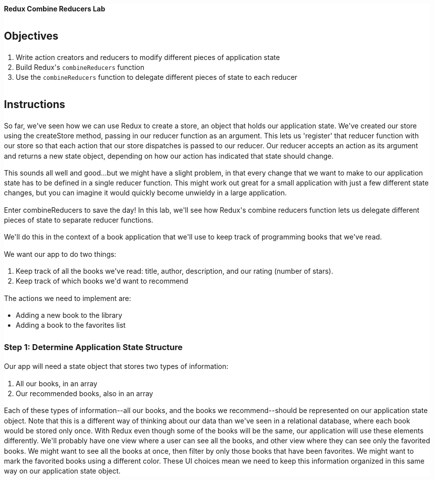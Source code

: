 #### Redux Combine Reducers Lab

## Objectives

1. Write action creators and reducers to modify different pieces of application state
2. Build Redux's `combineReducers` function
3. Use the `combineReducers` function to delegate different pieces of state to each reducer

## Instructions

So far, we've seen how we can use Redux to create a store, an object that holds our application state. We've created our store using the createStore method, passing in our reducer function as an argument. This lets us 'register' that reducer function with our store so that each action that our store dispatches is passed to our reducer. Our reducer accepts an action as its argument and returns a new state object, depending on how our action has indicated that state should change.

This sounds all well and good...but we might have a slight problem, in that every change that we want to make to our application state has to be defined in a single reducer function. This might work out great for a small application with just a few different state changes, but you can imagine it would quickly become unwieldy in a large application.

Enter combineReducers to save the day! In this lab, we'll see how Redux's combine reducers function lets us delegate different pieces of state to separate reducer functions.

We'll do this in the context of a book application that we'll use to keep track of programming books that we've read.

We want our app to do two things:
1. Keep track of all the books we've read: title, author, description, and our rating (number of stars).
2. Keep track of which books we'd want to recommend


The actions we need to implement are:

+ Adding a new book to the library
+ Adding a book to the favorites list

### Step 1: Determine Application State Structure

Our app will need a state object that stores two types of information:

1. All our books, in an array
2. Our recommended books, also in an array

Each of these types of information--all our books, and the books we recommend--should be represented on our application state object. Note that this is a different way of thinking about our data than we've seen in a relational database, where each book would be stored only once. With Redux even though some of the books will be the same, our application will use these elements differently. We'll probably have one view where a user can see all the books, and other view where they can see only the favorited books. We might want to see all the books at once, then filter by only those books that have been favorites. We might want to mark the favorited books using a different color. These UI choices mean we need to keep this information organized in this same way on our application state object. 
